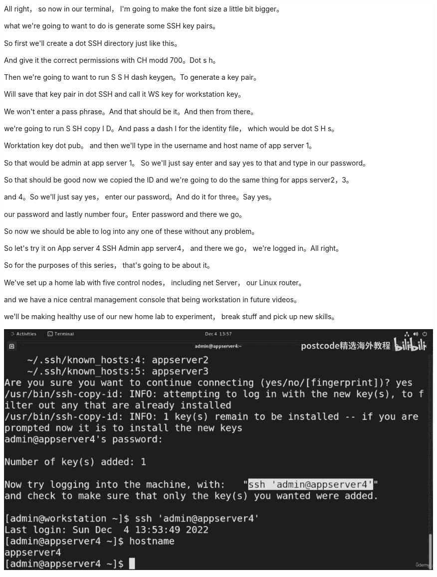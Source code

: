 All right， so now in our terminal， I'm going to make the font size a little bit bigger。

 what we're going to want to do is generate some SSH key pairs。

 So first we'll create a dot SSH directory just like this。

And give it the correct permissions with CH modd 700。Dot s h。

Then we're going to want to run S S H dash keygen。To generate a key pair。

Will save that key pair in dot SSH and call it WS key for workstation key。

We won't enter a pass phrase。And that should be it。And then from there。

 we're going to run S SH copy I D。And pass a dash I for the identity file， which would be dot S H s。

Worktation key dot pub。 and then we'll type in the username and host name of app server 1。

 So that would be admin at app server 1。 So we'll just say enter and say yes to that and type in our password。

So that should be good now we copied the ID and we're going to do the same thing for apps server2，3。

 and 4。So we'll just say yes， enter our password。And do it for three。Say yes。

 our password and lastly number four。Enter password and there we go。

So now we should be able to log into any one of these without any problem。

So let's try it on App server 4 SSH Admin app server4， and there we go， we're logged in。All right。

 So for the purposes of this series， that's going to be about it。

 We've set up a home lab with five control nodes， including net Server， our Linux router。

 and we have a nice central management console that being workstation in future videos。

 we'll be making healthy use of our new home lab to experiment， break stuff and pick up new skills。



![](img/a429ee5e047426f9e42f4f11e64fdd69_19.png)
